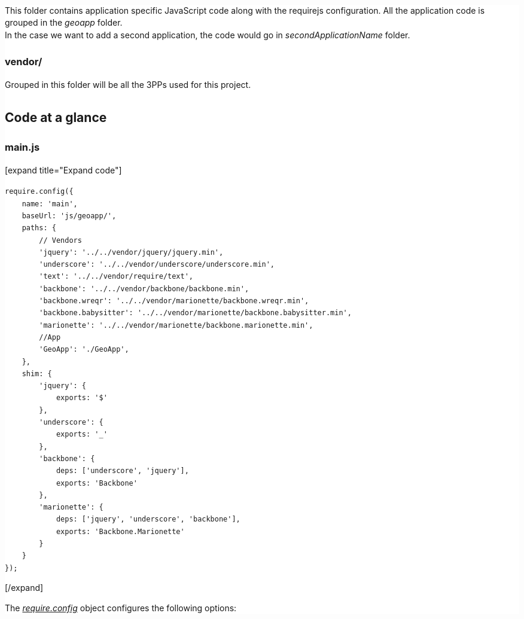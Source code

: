 This folder contains application specific JavaScript code along with the requirejs configuration. All the application code is grouped in the *geoapp* folder.  
In the case we want to add a second application, the code would go in *secondApplicationName* folder.

### vendor/

Grouped in this folder will be all the 3PPs used for this project.

## Code at a glance

### main.js

[expand title="Expand code"]

    require.config({
        name: 'main',
        baseUrl: 'js/geoapp/',
        paths: {
            // Vendors
            'jquery': '../../vendor/jquery/jquery.min',
            'underscore': '../../vendor/underscore/underscore.min',
            'text': '../../vendor/require/text',
            'backbone': '../../vendor/backbone/backbone.min',
            'backbone.wreqr': '../../vendor/marionette/backbone.wreqr.min',
            'backbone.babysitter': '../../vendor/marionette/backbone.babysitter.min',
            'marionette': '../../vendor/marionette/backbone.marionette.min',
            //App
            'GeoApp': './GeoApp',
        },
        shim: {
            'jquery': {
                exports: '$'
            },
            'underscore': {
                exports: '_'
            },
            'backbone': {
                deps: ['underscore', 'jquery'],
                exports: 'Backbone'
            },
            'marionette': {
                deps: ['jquery', 'underscore', 'backbone'],
                exports: 'Backbone.Marionette'
            }
        }
    });
    

[/expand]

The <a title="Requirejs config doc" href="http://requirejs.org/docs/api.html#config" target="_blank"><em>require.config</em></a> object configures the following options:


 [1]: https://github.com/chi-mai2b/tuto-geo-app/archive/master.zip
 [2]: http://marionettejs.com/
 [3]: http://getbootstrap.com/
 [4]: http://handlebarsjs.com/
 [5]: http://lesscss.org/
 [6]: http://requirejs.org/
 [7]: http://leafletjs.com/
 [8]: http://www.sublimetext.com/3
 [9]: http://www.jetbrains.com/idea/
 [10]: http://www.jetbrains.com/webstorm/
 [11]: http://nodejs.org/
 [12]: https://www.npmjs.org/doc/install.html
 [13]: https://www.google.ie/search?q=install+lamp+on+linux "Google search"
 [14]: https://www.apachefriends.org/
 [15]: http://marc-ed-raffalli.com/blog/wp-content/uploads/2014/05/AppDesignLayout.png
 [16]: http://marc-ed-raffalli.com/blog/wp-content/uploads/2014/05/desktop.png
 [17]: http://marc-ed-raffalli.com/blog/wp-content/uploads/2014/05/mobile.png
 [18]: http://leafletjs.com/examples/geojson.html
 [19]: http://leafletjs.com/examples/quick-start.html
 [20]: http://leafletjs.com/examples/choropleth.html
 [21]: http://leafletjs.com/reference.html
 [22]: https://www.mapbox.com/